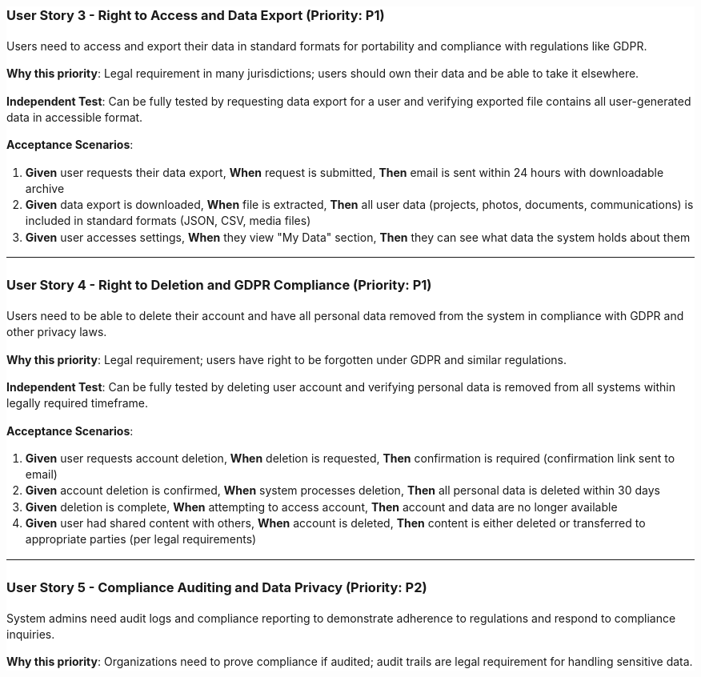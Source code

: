 ### User Story 3 - Right to Access and Data Export (Priority: P1)

Users need to access and export their data in standard formats for portability and compliance with regulations like GDPR.

**Why this priority**: Legal requirement in many jurisdictions; users should own their data and be able to take it elsewhere.

**Independent Test**: Can be fully tested by requesting data export for a user and verifying exported file contains all user-generated data in accessible format.

**Acceptance Scenarios**:

1. **Given** user requests their data export, **When** request is submitted, **Then** email is sent within 24 hours with downloadable archive
2. **Given** data export is downloaded, **When** file is extracted, **Then** all user data (projects, photos, documents, communications) is included in standard formats (JSON, CSV, media files)
3. **Given** user accesses settings, **When** they view "My Data" section, **Then** they can see what data the system holds about them

---

### User Story 4 - Right to Deletion and GDPR Compliance (Priority: P1)

Users need to be able to delete their account and have all personal data removed from the system in compliance with GDPR and other privacy laws.

**Why this priority**: Legal requirement; users have right to be forgotten under GDPR and similar regulations.

**Independent Test**: Can be fully tested by deleting user account and verifying personal data is removed from all systems within legally required timeframe.

**Acceptance Scenarios**:

1. **Given** user requests account deletion, **When** deletion is requested, **Then** confirmation is required (confirmation link sent to email)
2. **Given** account deletion is confirmed, **When** system processes deletion, **Then** all personal data is deleted within 30 days
3. **Given** deletion is complete, **When** attempting to access account, **Then** account and data are no longer available
4. **Given** user had shared content with others, **When** account is deleted, **Then** content is either deleted or transferred to appropriate parties (per legal requirements)

---

### User Story 5 - Compliance Auditing and Data Privacy (Priority: P2)

System admins need audit logs and compliance reporting to demonstrate adherence to regulations and respond to compliance inquiries.

**Why this priority**: Organizations need to prove compliance if audited; audit trails are legal requirement for handling sensitive data.
